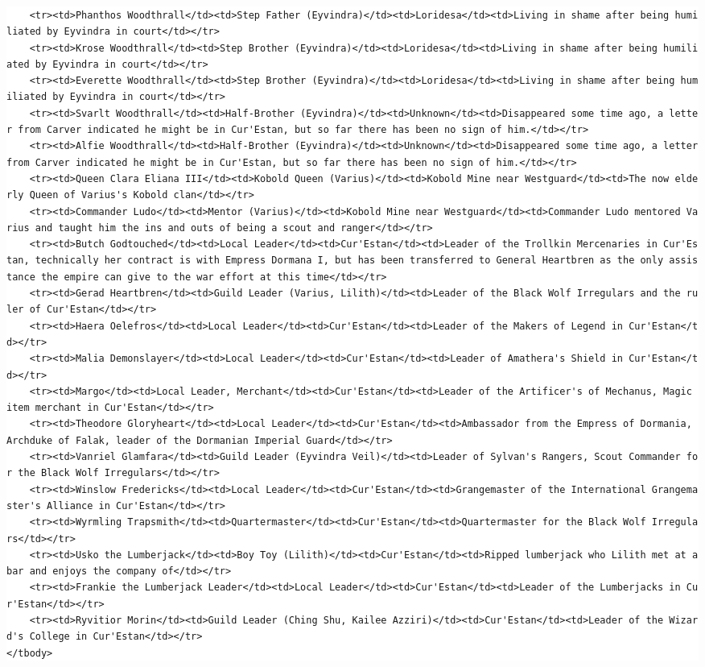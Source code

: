 		<tr><td>Phanthos Woodthrall</td><td>Step Father (Eyvindra)</td><td>Loridesa</td><td>Living in shame after being humiliated by Eyvindra in court</td></tr>
		<tr><td>Krose Woodthrall</td><td>Step Brother (Eyvindra)</td><td>Loridesa</td><td>Living in shame after being humiliated by Eyvindra in court</td></tr>
		<tr><td>Everette Woodthrall</td><td>Step Brother (Eyvindra)</td><td>Loridesa</td><td>Living in shame after being humiliated by Eyvindra in court</td></tr>
		<tr><td>Svarlt Woodthrall</td><td>Half-Brother (Eyvindra)</td><td>Unknown</td><td>Disappeared some time ago, a letter from Carver indicated he might be in Cur'Estan, but so far there has been no sign of him.</td></tr>
		<tr><td>Alfie Woodthrall</td><td>Half-Brother (Eyvindra)</td><td>Unknown</td><td>Disappeared some time ago, a letter from Carver indicated he might be in Cur'Estan, but so far there has been no sign of him.</td></tr>
		<tr><td>Queen Clara Eliana III</td><td>Kobold Queen (Varius)</td><td>Kobold Mine near Westguard</td><td>The now elderly Queen of Varius's Kobold clan</td></tr>
		<tr><td>Commander Ludo</td><td>Mentor (Varius)</td><td>Kobold Mine near Westguard</td><td>Commander Ludo mentored Varius and taught him the ins and outs of being a scout and ranger</td></tr>
		<tr><td>Butch Godtouched</td><td>Local Leader</td><td>Cur'Estan</td><td>Leader of the Trollkin Mercenaries in Cur'Estan, technically her contract is with Empress Dormana I, but has been transferred to General Heartbren as the only assistance the empire can give to the war effort at this time</td></tr>
		<tr><td>Gerad Heartbren</td><td>Guild Leader (Varius, Lilith)</td><td>Leader of the Black Wolf Irregulars and the ruler of Cur'Estan</td></tr>
		<tr><td>Haera Oelefros</td><td>Local Leader</td><td>Cur'Estan</td><td>Leader of the Makers of Legend in Cur'Estan</td></tr>
		<tr><td>Malia Demonslayer</td><td>Local Leader</td><td>Cur'Estan</td><td>Leader of Amathera's Shield in Cur'Estan</td></tr>
		<tr><td>Margo</td><td>Local Leader, Merchant</td><td>Cur'Estan</td><td>Leader of the Artificer's of Mechanus, Magic item merchant in Cur'Estan</td></tr>
		<tr><td>Theodore Gloryheart</td><td>Local Leader</td><td>Cur'Estan</td><td>Ambassador from the Empress of Dormania, Archduke of Falak, leader of the Dormanian Imperial Guard</td></tr>
		<tr><td>Vanriel Glamfara</td><td>Guild Leader (Eyvindra Veil)</td><td>Leader of Sylvan's Rangers, Scout Commander for the Black Wolf Irregulars</td></tr>
		<tr><td>Winslow Fredericks</td><td>Local Leader</td><td>Cur'Estan</td><td>Grangemaster of the International Grangemaster's Alliance in Cur'Estan</td></tr>
		<tr><td>Wyrmling Trapsmith</td><td>Quartermaster</td><td>Cur'Estan</td><td>Quartermaster for the Black Wolf Irregulars</td></tr>
		<tr><td>Usko the Lumberjack</td><td>Boy Toy (Lilith)</td><td>Cur'Estan</td><td>Ripped lumberjack who Lilith met at a bar and enjoys the company of</td></tr>
		<tr><td>Frankie the Lumberjack Leader</td><td>Local Leader</td><td>Cur'Estan</td><td>Leader of the Lumberjacks in Cur'Estan</td></tr>
		<tr><td>Ryvitior Morin</td><td>Guild Leader (Ching Shu, Kailee Azziri)</td><td>Cur'Estan</td><td>Leader of the Wizard's College in Cur'Estan</td></tr>
	</tbody>
</table>

